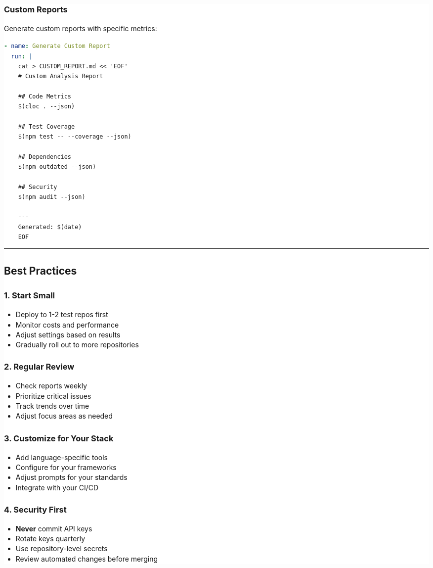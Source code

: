### Custom Reports

Generate custom reports with specific metrics:

```yaml
- name: Generate Custom Report
  run: |
    cat > CUSTOM_REPORT.md << 'EOF'
    # Custom Analysis Report

    ## Code Metrics
    $(cloc . --json)

    ## Test Coverage
    $(npm test -- --coverage --json)

    ## Dependencies
    $(npm outdated --json)

    ## Security
    $(npm audit --json)

    ---
    Generated: $(date)
    EOF
```

---

## Best Practices

### 1. Start Small
- Deploy to 1-2 test repos first
- Monitor costs and performance
- Adjust settings based on results
- Gradually roll out to more repositories

### 2. Regular Review
- Check reports weekly
- Prioritize critical issues
- Track trends over time
- Adjust focus areas as needed

### 3. Customize for Your Stack
- Add language-specific tools
- Configure for your frameworks
- Adjust prompts for your standards
- Integrate with your CI/CD

### 4. Security First
- **Never** commit API keys
- Rotate keys quarterly
- Use repository-level secrets
- Review automated changes before merging
